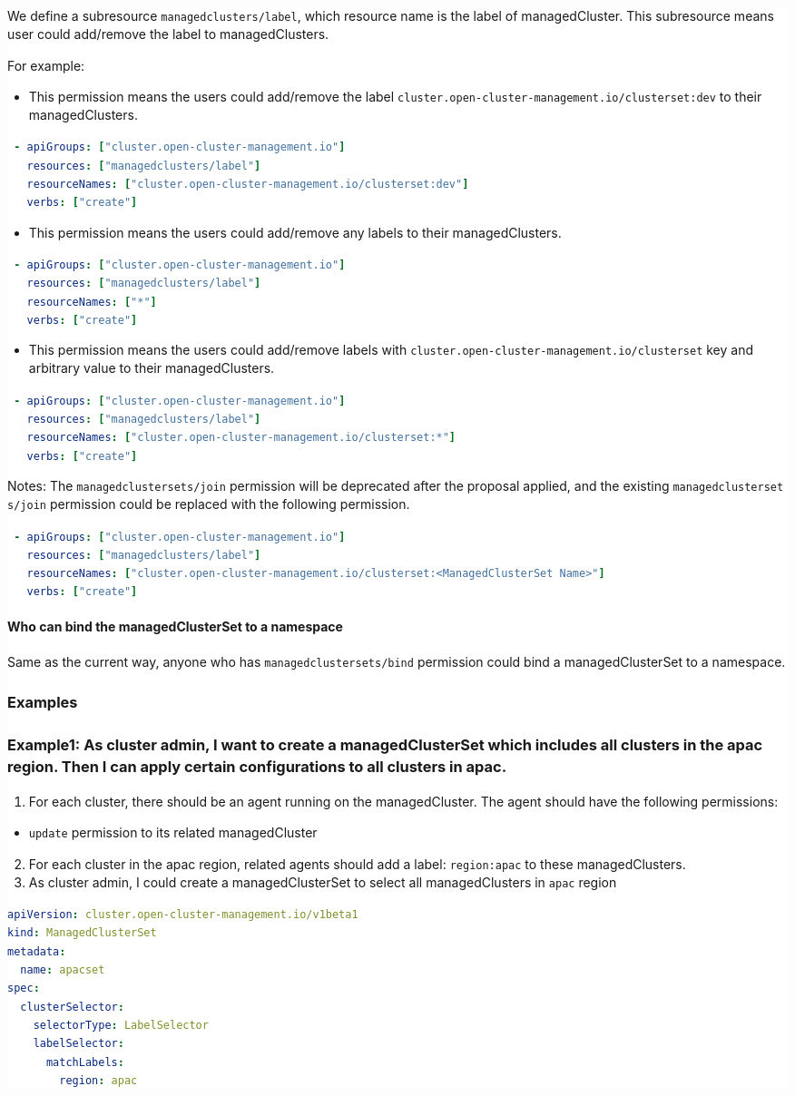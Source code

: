 We define a subresource `managedclusters/label`, which resource name is the label of managedCluster. This subresource means user could add/remove the label to managedClusters.

For example: 
- This permission means the users could add/remove the label `cluster.open-cluster-management.io/clusterset:dev` to their managedClusters.

```yaml
 - apiGroups: ["cluster.open-cluster-management.io"]
   resources: ["managedclusters/label"]
   resourceNames: ["cluster.open-cluster-management.io/clusterset:dev"]
   verbs: ["create"]
```

- This permission means the users could add/remove any labels to their managedClusters.
```yaml
 - apiGroups: ["cluster.open-cluster-management.io"]
   resources: ["managedclusters/label"]
   resourceNames: ["*"]
   verbs: ["create"]
```

- This permission means the users could add/remove labels with `cluster.open-cluster-management.io/clusterset` key and arbitrary value to their managedClusters.
```yaml
 - apiGroups: ["cluster.open-cluster-management.io"]
   resources: ["managedclusters/label"]
   resourceNames: ["cluster.open-cluster-management.io/clusterset:*"]
   verbs: ["create"]
```

Notes: The `managedclustersets/join` permission will be deprecated after the proposal applied, and the existing `managedclustersets/join` permission could be replaced with the following permission.
```yaml
 - apiGroups: ["cluster.open-cluster-management.io"]
   resources: ["managedclusters/label"]
   resourceNames: ["cluster.open-cluster-management.io/clusterset:<ManagedClusterSet Name>"]
   verbs: ["create"]
```

#### Who can bind the managedClusterSet to a namespace
Same as the current way, anyone who has `managedclustersets/bind` permission could bind a managedClusterSet to a namespace.

### Examples
### Example1: As cluster admin, I want to create a managedClusterSet which includes all clusters in the apac region. Then I can apply certain configurations to all clusters in apac.
1. For each cluster, there should be an agent running on the managedCluster. The agent should have the following permissions:
- `update` permission to its related managedCluster
2. For each cluster in the apac region, related agents should add a label: `region:apac` to these managedClusters.
3. As cluster admin, I could create a managedClusterSet to select all managedClusters in `apac` region
```yaml
apiVersion: cluster.open-cluster-management.io/v1beta1
kind: ManagedClusterSet
metadata:
  name: apacset
spec:
  clusterSelector:
    selectorType: LabelSelector
    labelSelector:
      matchLabels:
        region: apac
```